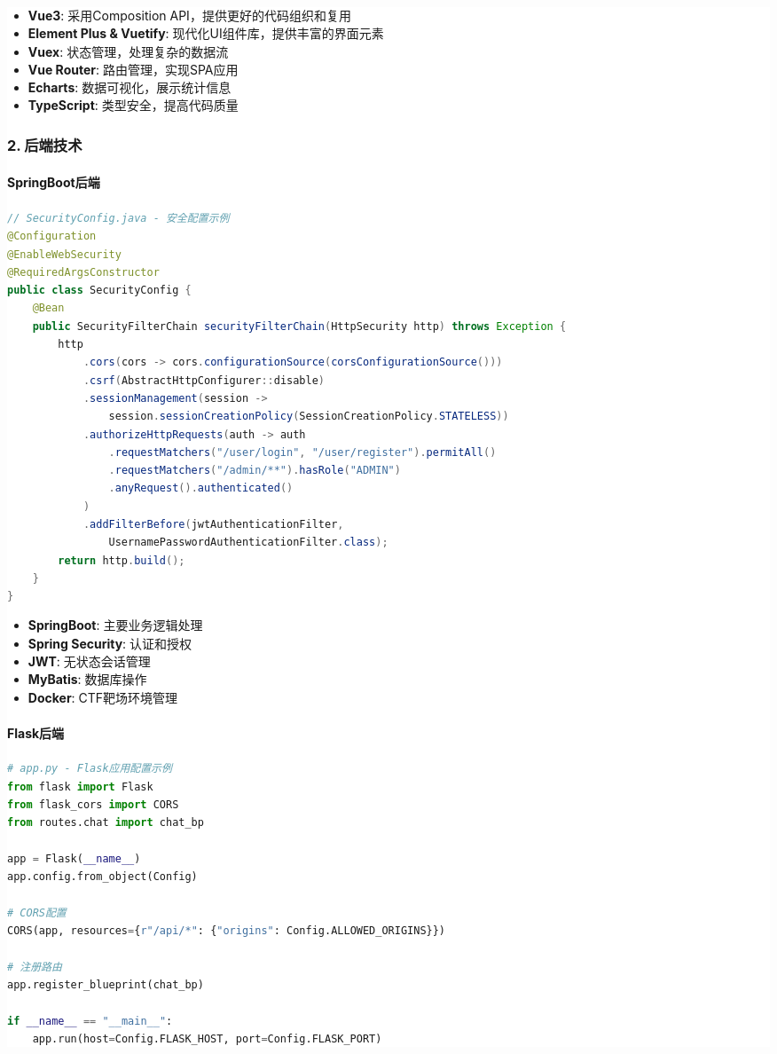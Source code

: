- **Vue3**: 采用Composition API，提供更好的代码组织和复用
- **Element Plus & Vuetify**: 现代化UI组件库，提供丰富的界面元素
- **Vuex**: 状态管理，处理复杂的数据流
- **Vue Router**: 路由管理，实现SPA应用
- **Echarts**: 数据可视化，展示统计信息
- **TypeScript**: 类型安全，提高代码质量

### 2. 后端技术

#### SpringBoot后端
```java
// SecurityConfig.java - 安全配置示例
@Configuration
@EnableWebSecurity
@RequiredArgsConstructor
public class SecurityConfig {
    @Bean
    public SecurityFilterChain securityFilterChain(HttpSecurity http) throws Exception {
        http
            .cors(cors -> cors.configurationSource(corsConfigurationSource()))
            .csrf(AbstractHttpConfigurer::disable)
            .sessionManagement(session ->
                session.sessionCreationPolicy(SessionCreationPolicy.STATELESS))
            .authorizeHttpRequests(auth -> auth
                .requestMatchers("/user/login", "/user/register").permitAll()
                .requestMatchers("/admin/**").hasRole("ADMIN")
                .anyRequest().authenticated()
            )
            .addFilterBefore(jwtAuthenticationFilter, 
                UsernamePasswordAuthenticationFilter.class);
        return http.build();
    }
}
```

- **SpringBoot**: 主要业务逻辑处理
- **Spring Security**: 认证和授权
- **JWT**: 无状态会话管理
- **MyBatis**: 数据库操作
- **Docker**: CTF靶场环境管理

#### Flask后端
```python
# app.py - Flask应用配置示例
from flask import Flask
from flask_cors import CORS
from routes.chat import chat_bp

app = Flask(__name__)
app.config.from_object(Config)

# CORS配置
CORS(app, resources={r"/api/*": {"origins": Config.ALLOWED_ORIGINS}})

# 注册路由
app.register_blueprint(chat_bp)

if __name__ == "__main__":
    app.run(host=Config.FLASK_HOST, port=Config.FLASK_PORT)
```
